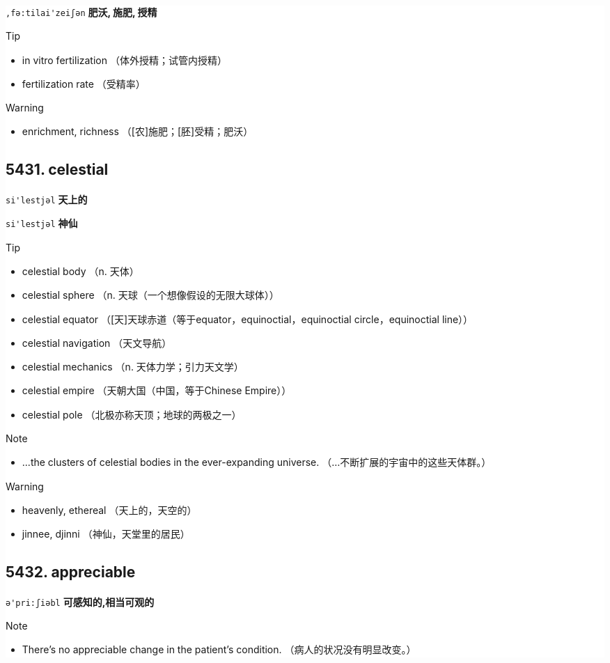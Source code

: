 `,fə:tilai'zeiʃən`  **肥沃, 施肥, 授精**

> [!TIP]
>
> - in vitro fertilization （体外授精；试管内授精）
>
> - fertilization rate （受精率）
>

> [!WARNING]
>
> - enrichment, richness （[农]施肥；[胚]受精；肥沃）
>

## 5431. celestial

`si'lestjəl`  **天上的**

`si'lestjəl`  **神仙**

> [!TIP]
>
> - celestial body （n. 天体）
>
> - celestial sphere （n. 天球（一个想像假设的无限大球体））
>
> - celestial equator （[天]天球赤道（等于equator，equinoctial，equinoctial circle，equinoctial line））
>
> - celestial navigation （天文导航）
>
> - celestial mechanics （n. 天体力学；引力天文学）
>
> - celestial empire （天朝大国（中国，等于Chinese Empire））
>
> - celestial pole （北极亦称天顶；地球的两极之一）
>

> [!NOTE]
>
> - ...the clusters of celestial bodies in the ever-expanding universe. （…不断扩展的宇宙中的这些天体群。）
>

> [!WARNING]
>
> - heavenly, ethereal （天上的，天空的）
>
> - jinnee, djinni （神仙，天堂里的居民）
>

## 5432. appreciable

`ə'pri:ʃiəbl`  **可感知的,相当可观的**

> [!NOTE]
>
> - There’s no appreciable change in the patient’s condition. （病人的状况没有明显改变。）
>

